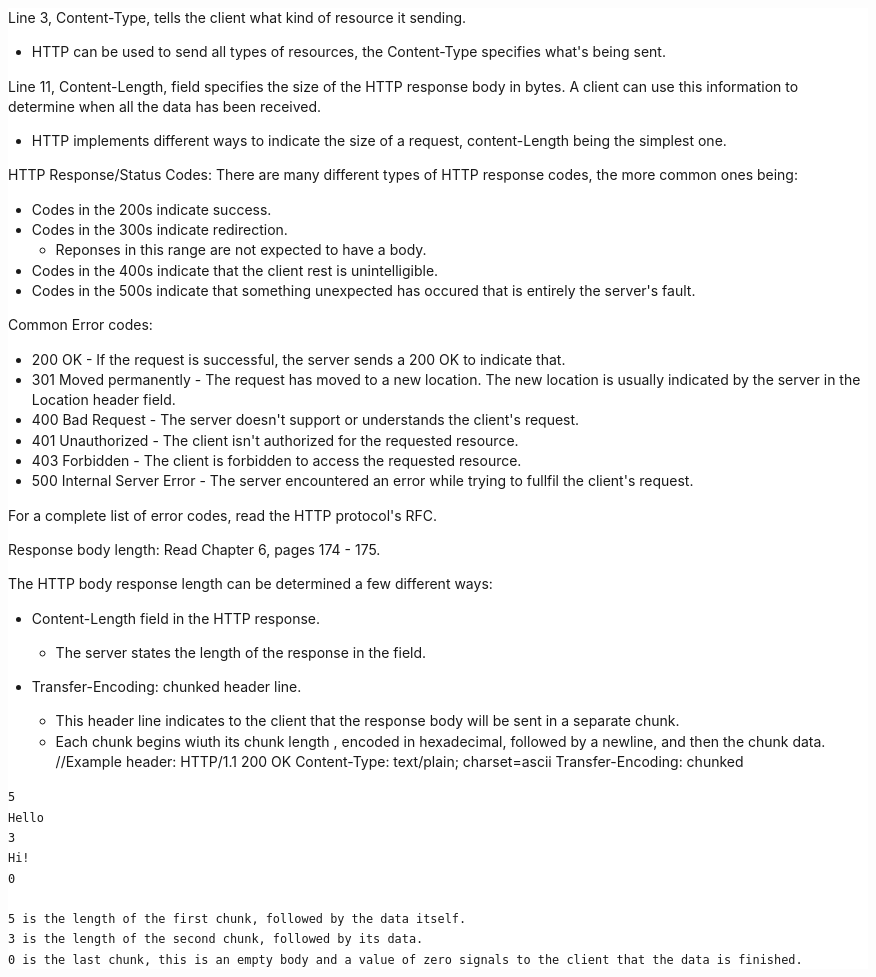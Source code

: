 Line 3, Content-Type, tells the client what kind of resource it sending.
  * HTTP can be used to send all types of resources, the Content-Type specifies what's being sent. 

Line 11, Content-Length, field specifies the size of the HTTP response body in bytes. A client can use this information to determine when all the data has been received.
  * HTTP implements different ways to indicate the size of a request, content-Length being the simplest one.


HTTP Response/Status Codes: There are many different types of HTTP response codes, the more common ones being:

* Codes in the 200s indicate success.
* Codes in the 300s indicate redirection.
  * Reponses  in this range are not expected to have a body.
* Codes in the 400s indicate that the client rest is unintelligible.
* Codes in the 500s indicate that something unexpected has occured that is entirely the server's fault.

Common Error codes:
  * 200 OK - If the request is successful, the server sends a 200 OK to indicate that.
  * 301 Moved permanently - The request has moved to a new location. The new location is usually indicated by the server in the Location header field.
  * 400 Bad Request - The server doesn't support or understands the client's request.
  * 401 Unauthorized - The client isn't authorized for the requested resource.
  * 403 Forbidden - The client is forbidden to access the requested resource.
  * 500 Internal Server Error - The server encountered an error while trying to fullfil the client's request.

For a complete list of error codes, read the HTTP protocol's RFC.

Response body length:
  Read Chapter 6, pages 174 - 175. 

The HTTP body response length can be determined a few different ways:
  * Content-Length field in the HTTP response.
    * The server states the length of the response in the field.
  
  *  Transfer-Encoding: chunked header line.
     *  This header line indicates to the client that the response body will be sent in a separate chunk.
     *  Each chunk begins wiuth its chunk length , encoded in hexadecimal, followed by a newline, and then the chunk data.
    //Example header:
    HTTP/1.1 200 OK
    Content-Type: text/plain; charset=ascii
    Transfer-Encoding: chunked

    5
    Hello
    3
    Hi!
    0
    
    5 is the length of the first chunk, followed by the data itself.
    3 is the length of the second chunk, followed by its data.
    0 is the last chunk, this is an empty body and a value of zero signals to the client that the data is finished.
  